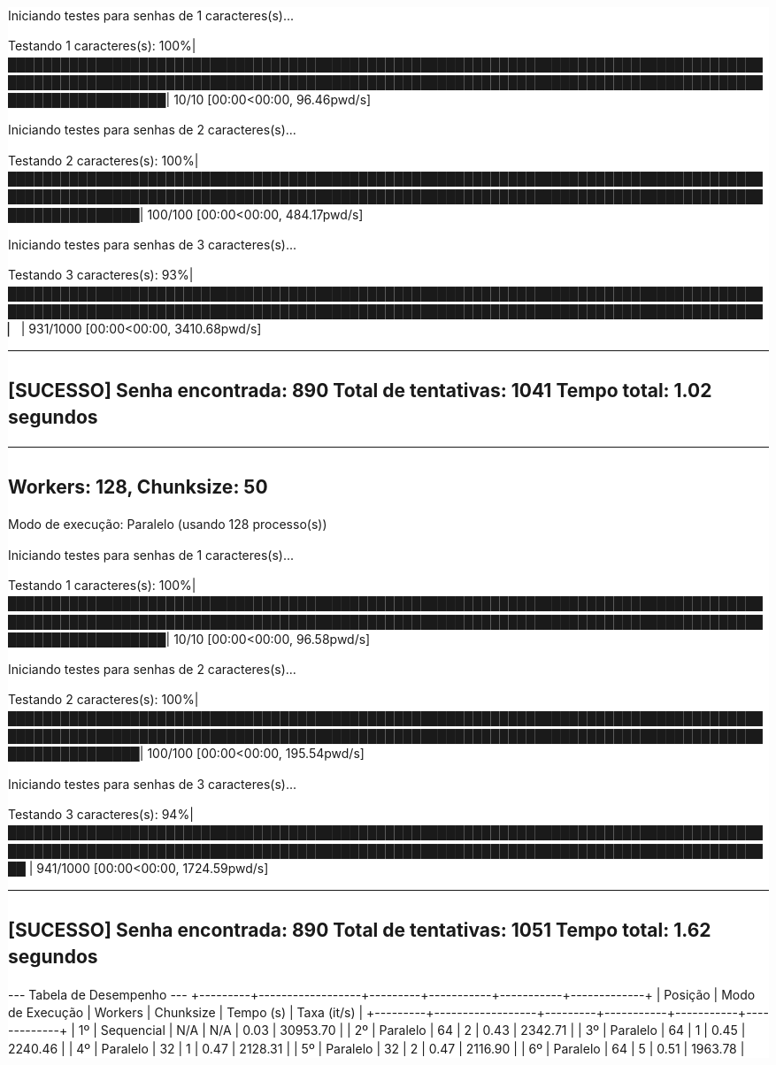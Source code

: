Iniciando testes para senhas de 1 caracteres(s)...

Testando 1 caracteres(s): 100%|██████████████████████████████████████████████████████████████████████████████████████████████████████████████████████████████████████████████████████████████████████████████████████████████| 10/10 [00:00<00:00, 96.46pwd/s]

Iniciando testes para senhas de 2 caracteres(s)...

Testando 2 caracteres(s): 100%|███████████████████████████████████████████████████████████████████████████████████████████████████████████████████████████████████████████████████████████████████████████████████████████| 100/100 [00:00<00:00, 484.17pwd/s]

Iniciando testes para senhas de 3 caracteres(s)...

Testando 3 caracteres(s):  93%|████████████████████████████████████████████████████████████████████████████████████████████████████████████████████████████████████████████████████████████████████████████▏            | 931/1000 [00:00<00:00, 3410.68pwd/s]

--------------------------------------------------
[SUCESSO] Senha encontrada: 890
Total de tentativas: 1041
Tempo total: 1.02 segundos
--------------------------------------------------

--------------------------------------------------
Workers: 128, Chunksize: 50
--------------------------------------------------
Modo de execução: Paralelo (usando 128 processo(s))

Iniciando testes para senhas de 1 caracteres(s)...

Testando 1 caracteres(s): 100%|██████████████████████████████████████████████████████████████████████████████████████████████████████████████████████████████████████████████████████████████████████████████████████████████| 10/10 [00:00<00:00, 96.58pwd/s]

Iniciando testes para senhas de 2 caracteres(s)...

Testando 2 caracteres(s): 100%|███████████████████████████████████████████████████████████████████████████████████████████████████████████████████████████████████████████████████████████████████████████████████████████| 100/100 [00:00<00:00, 195.54pwd/s]

Iniciando testes para senhas de 3 caracteres(s)...

Testando 3 caracteres(s):  94%|██████████████████████████████████████████████████████████████████████████████████████████████████████████████████████████████████████████████████████████████████████████████           | 941/1000 [00:00<00:00, 1724.59pwd/s]

--------------------------------------------------
[SUCESSO] Senha encontrada: 890
Total de tentativas: 1051
Tempo total: 1.62 segundos
--------------------------------------------------

--- Tabela de Desempenho ---
+---------+------------------+---------+-----------+-----------+-------------+
| Posição | Modo de Execução | Workers | Chunksize | Tempo (s) | Taxa (it/s) |
+---------+------------------+---------+-----------+-----------+-------------+
| 1º      | Sequencial       | N/A     | N/A       |      0.03 |    30953.70 |
| 2º      | Paralelo         | 64      | 2         |      0.43 |     2342.71 |
| 3º      | Paralelo         | 64      | 1         |      0.45 |     2240.46 |
| 4º      | Paralelo         | 32      | 1         |      0.47 |     2128.31 |
| 5º      | Paralelo         | 32      | 2         |      0.47 |     2116.90 |
| 6º      | Paralelo         | 64      | 5         |      0.51 |     1963.78 |